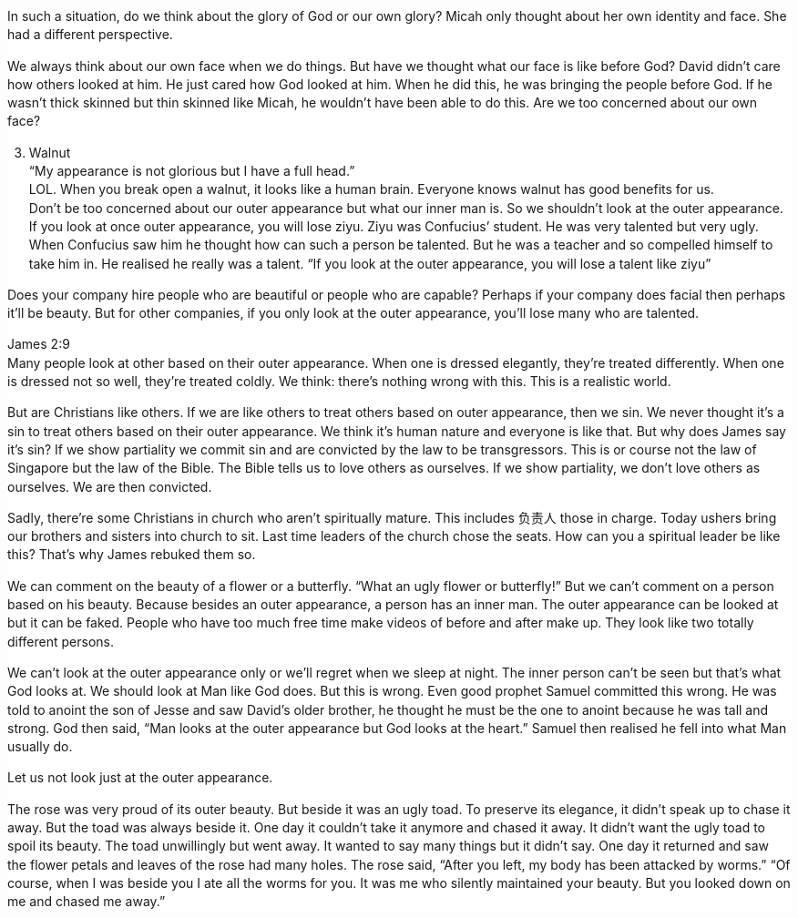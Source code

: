 In such a situation, do we think about the glory of God or our own glory? Micah only thought about her own identity and face. She had a different perspective.

We always think about our own face when we do things. But have we thought what our face is like before God? David didn’t care how others looked at him. He just cared how God looked at him. When he did this, he was bringing the people before God. If he wasn’t thick skinned but thin skinned like Micah, he wouldn’t have been able to do this. Are we too concerned about our own face?

3. Walnut  
“My appearance is not glorious but I have a full head.”  
LOL. When you break open a walnut, it looks like a human brain. Everyone knows walnut has good benefits for us.  
Don’t be too concerned about our outer appearance but what our inner man is. So we shouldn’t look at the outer appearance. If you look at once outer appearance, you will lose ziyu. Ziyu was Confucius’ student. He was very talented but very ugly. When Confucius saw him he thought how can such a person be talented. But he was a teacher and so compelled himself to take him in. He realised he really was a talent. “If you look at the outer appearance, you will lose a talent like ziyu”

Does your company hire people who are beautiful or people who are capable? Perhaps if your company does facial then perhaps it’ll be beauty. But for other companies, if you only look at the outer appearance, you’ll lose many who are talented. 

James 2:9  
Many people look at other based on their outer appearance. When one is dressed elegantly, they’re treated differently. When one is dressed not so well, they’re treated coldly. We think: there’s nothing wrong with this. This is a realistic world. 

But are Christians like others. If we are like others to treat others based on outer appearance, then we sin. We never thought it’s a sin to treat others based on their outer appearance. We think it’s human nature and everyone is like that. But why does James say it’s sin? If we show partiality we commit sin and are convicted by the law to be transgressors. This is or course not the law of Singapore but the law of the Bible. The Bible tells us to love others as ourselves. If we show partiality, we don’t love others as ourselves. We are then convicted. 

Sadly, there’re some Christians in church who aren’t spiritually mature. This includes 负责人 those in charge. Today ushers bring our brothers and sisters into church to sit. Last time leaders of the church chose the seats. How can you a spiritual leader be like this? That’s why James rebuked them so. 

We can comment on the beauty of a flower or a butterfly. “What an ugly flower or butterfly!” But we can’t comment on a person based on his beauty. Because besides an outer appearance, a person has an inner man. The outer appearance can be looked at but it can be faked. People who have too much free time make videos of before and after make up. They look like two totally different persons. 

We can’t look at the outer appearance only or we’ll regret when we sleep at night. The inner person can’t be seen but that’s what God looks at. We should look at Man like God does. But this is wrong. Even good prophet Samuel committed this wrong. He was told to anoint the son of Jesse and saw David’s older brother, he thought he must be the one to anoint because he was tall and strong. God then said, “Man looks at the outer appearance but God looks at the heart.” Samuel then realised he fell into what Man usually do. 

Let us not look just at the outer appearance. 

The rose was very proud of its outer beauty. But beside it was an ugly toad. To preserve its elegance, it didn’t speak up to chase it away. But the toad was always beside it. One day it couldn’t take it anymore and chased it away. It didn’t want the ugly toad to spoil its beauty. The toad unwillingly but went away. It wanted to say many things but it didn’t say. One day it returned and saw the flower petals and leaves of the rose had many holes. The rose said, “After you left, my body has been attacked by worms.” “Of course, when I was beside you I ate all the worms for you. It was me who silently maintained your beauty. But you looked down on me and chased me away.”
